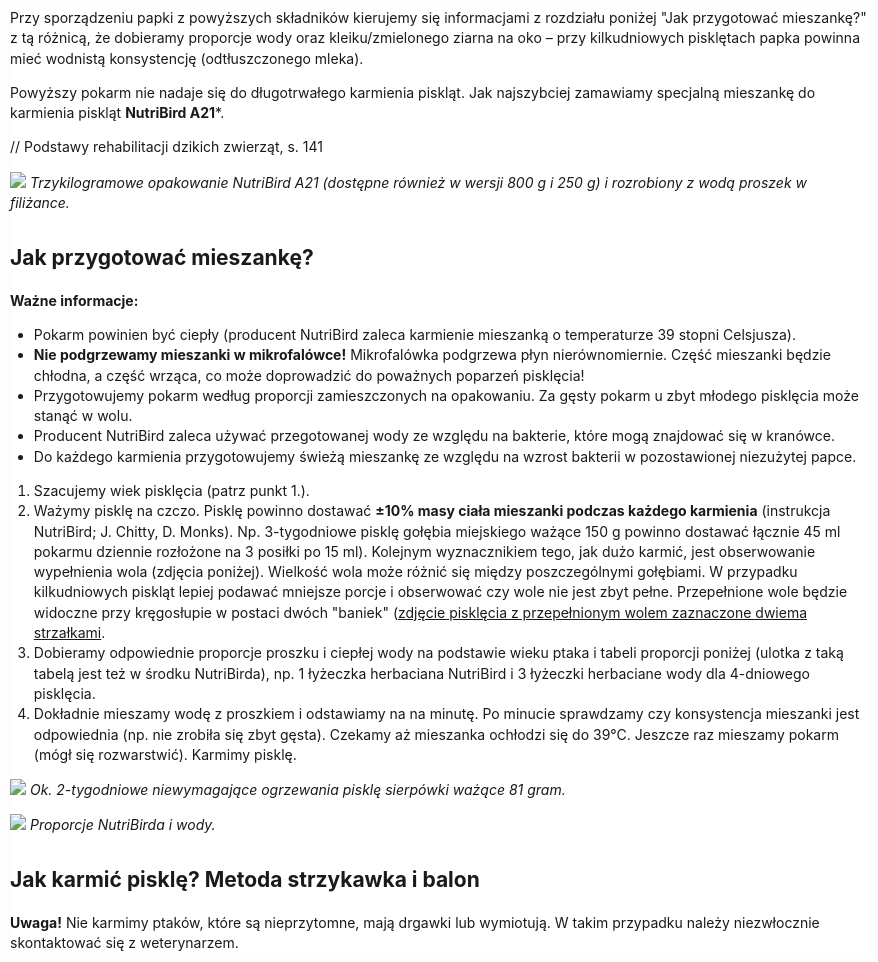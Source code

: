 Przy sporządzeniu papki z powyższych składników kierujemy się informacjami z rozdziału poniżej "Jak przygotować mieszankę?" z tą różnicą, że dobieramy proporcje wody oraz kleiku/zmielonego ziarna na oko – przy kilkudniowych pisklętach papka powinna mieć wodnistą konsystencję (odtłuszczonego mleka). 

Powyższy pokarm nie nadaje się do długotrwałego karmienia piskląt. Jak najszybciej zamawiamy specjalną mieszankę do karmienia piskląt **NutriBird A21***.

// Podstawy rehabilitacji dzikich zwierząt, s. 141

![](/images/posts/pisklęta/NutriBird.jpg)
*Trzykilogramowe opakowanie NutriBird A21 (dostępne również w wersji 800 g i 250 g) i rozrobiony z wodą proszek w filiżance.*

## Jak przygotować mieszankę?

**Ważne informacje:**
- Pokarm powinien być ciepły (producent NutriBird zaleca karmienie mieszanką o temperaturze 39 stopni Celsjusza).
- **Nie podgrzewamy mieszanki w mikrofalówce!** Mikrofalówka podgrzewa płyn nierównomiernie. Część mieszanki będzie chłodna, a część wrząca, co może doprowadzić do poważnych poparzeń pisklęcia!
- Przygotowujemy pokarm według proporcji zamieszczonych na opakowaniu. Za gęsty pokarm u zbyt młodego pisklęcia może stanąć w wolu.
- Producent NutriBird zaleca używać przegotowanej wody ze względu na bakterie, które mogą znajdować się w kranówce.
- Do każdego karmienia przygotowujemy świeżą mieszankę ze względu na wzrost bakterii w pozostawionej niezużytej papce.

1. Szacujemy wiek pisklęcia (patrz punkt 1.).
2. Ważymy pisklę na czczo. Pisklę powinno dostawać **±10% masy ciała mieszanki podczas każdego karmienia** (instrukcja NutriBird; J. Chitty, D. Monks). Np. 3-tygodniowe pisklę gołębia miejskiego ważące 150 g powinno dostawać łącznie 45 ml pokarmu dziennie rozłożone na 3 posiłki po 15 ml). Kolejnym wyznacznikiem tego, jak dużo karmić, jest obserwowanie wypełnienia wola (zdjęcia poniżej). Wielkość wola może różnić się między poszczególnymi gołębiami. W przypadku kilkudniowych piskląt lepiej podawać mniejsze porcje i obserwować czy wole nie jest zbyt pełne. Przepełnione wole będzie widoczne przy kręgosłupie w postaci dwóch "baniek" ([zdjęcie pisklęcia z przepełnionym wolem zaznaczone dwiema strzałkami](https://www.pigeonrescue.sirtobyservices.com/caring-for-a-baby-pigeon/howmuchtofeed/).
3. Dobieramy odpowiednie proporcje proszku i ciepłej wody na podstawie wieku ptaka i tabeli proporcji poniżej (ulotka z taką tabelą jest też w środku NutriBirda), np. 1 łyżeczka herbaciana NutriBird i 3 łyżeczki herbaciane wody dla 4-dniowego pisklęcia.
4. Dokładnie mieszamy wodę z proszkiem i odstawiamy na na minutę. Po minucie sprawdzamy czy konsystencja mieszanki jest odpowiednia (np. nie zrobiła się zbyt gęsta). Czekamy aż mieszanka ochłodzi się do 39°C. Jeszcze raz mieszamy pokarm (mógł się rozwarstwić). Karmimy pisklę.

![](/images/posts/pisklęta/waga.jpg)
*Ok. 2-tygodniowe niewymagające ogrzewania pisklę sierpówki ważące 81 gram.*

![](/images/posts/pisklęta/Proporcje.jpg)
*Proporcje NutriBirda i wody.*

## Jak karmić pisklę? Metoda strzykawka i balon

**Uwaga!** Nie karmimy ptaków, które są nieprzytomne, mają drgawki lub wymiotują. W takim przypadku należy niezwłocznie skontaktować się z weterynarzem.
